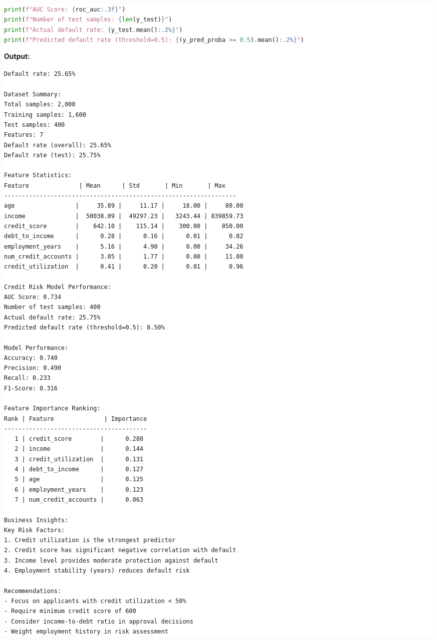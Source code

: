 ```python
print(f"AUC Score: {roc_auc:.3f}")
print(f"Number of test samples: {len(y_test)}")
print(f"Actual default rate: {y_test.mean():.2%}")
print(f"Predicted default rate (threshold=0.5): {(y_pred_proba >= 0.5).mean():.2%}")
```

**Output:**
```
Default rate: 25.65%

Dataset Summary:
Total samples: 2,000
Training samples: 1,600
Test samples: 400
Features: 7
Default rate (overall): 25.65%
Default rate (test): 25.75%

Feature Statistics:
Feature              | Mean      | Std       | Min       | Max
-----------------------------------------------------------------
age                 |     35.89 |     11.17 |     18.00 |     80.00
income              |  50038.09 |  49297.23 |   3243.44 | 839859.73
credit_score        |    642.10 |    115.14 |    300.00 |    850.00
debt_to_income      |      0.28 |      0.16 |      0.01 |      0.82
employment_years    |      5.16 |      4.90 |      0.00 |     34.26
num_credit_accounts |      3.05 |      1.77 |      0.00 |     11.00
credit_utilization  |      0.41 |      0.20 |      0.01 |      0.96

Credit Risk Model Performance:
AUC Score: 0.734
Number of test samples: 400
Actual default rate: 25.75%
Predicted default rate (threshold=0.5): 8.50%

Model Performance:
Accuracy: 0.740
Precision: 0.490
Recall: 0.233
F1-Score: 0.316

Feature Importance Ranking:
Rank | Feature              | Importance
----------------------------------------
   1 | credit_score        |      0.288
   2 | income              |      0.144
   3 | credit_utilization  |      0.131
   4 | debt_to_income      |      0.127
   5 | age                 |      0.125
   6 | employment_years    |      0.123
   7 | num_credit_accounts |      0.063

Business Insights:
Key Risk Factors:
1. Credit utilization is the strongest predictor
2. Credit score has significant negative correlation with default
3. Income level provides moderate protection against default
4. Employment stability (years) reduces default risk

Recommendations:
- Focus on applicants with credit utilization < 50%
- Require minimum credit score of 600
- Consider income-to-debt ratio in approval decisions
- Weight employment history in risk assessment
```